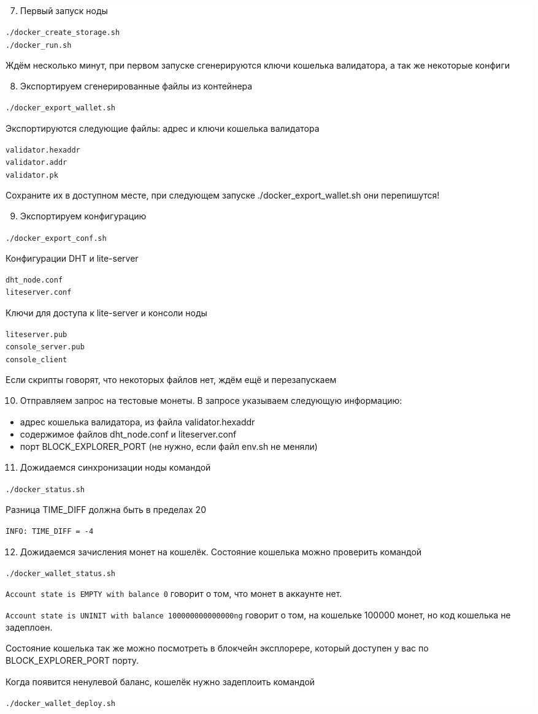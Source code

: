 7. Первый запуск ноды
```bash
./docker_create_storage.sh
./docker_run.sh
```
Ждём несколько минут, при первом запуске сгенерируются ключи кошелька валидатора, а так же некоторые конфиги

8. Экспортируем сгенерированные файлы из контейнера
```bash
./docker_export_wallet.sh
```

Экспортируются следующие файлы:
адрес и ключи кошелька валидатора
```
validator.hexaddr
validator.addr
validator.pk
```

Сохраните их в доступном месте, при следующем запуске ./docker_export_wallet.sh они перепишутся!

9. Экспортируем конфигурацию

```bash
./docker_export_conf.sh
```

Конфигурации DHT и lite-server
```
dht_node.conf
liteserver.conf
```

Ключи для доступа к lite-server и консоли ноды
```
liteserver.pub
console_server.pub
console_client
```

Если скрипты говорят, что некоторых файлов нет, ждём ещё и перезапускаем

10. Отправляем запрос на тестовые монеты. В запросе указываем следующую информацию:
- адрес кошелька валидатора, из файла validator.hexaddr
- содержимое файлов dht_node.conf и liteserver.conf
- порт BLOCK_EXPLORER_PORT (не нужно, если файл env.sh не меняли)

11. Дожидаемся синхронизации ноды командой
```bash
./docker_status.sh
```
Разница TIME_DIFF должна быть в пределах 20
```
INFO: TIME_DIFF = -4
```

12. Дожидаемся зачисления монет на кошелёк. Состояние кошелька можно проверить командой
```bash
./docker_wallet_status.sh
```
```Account state is EMPTY with balance 0``` говорит о том, что монет в аккаунте нет.

```Account state is UNINIT with balance 100000000000000ng``` говорит о том, на кошельке 100000 монет, но код кошелька не задеплоен.

Состояние кошелька так же можно посмотреть в блокчейн эксплорере, который доступен у вас по BLOCK_EXPLORER_PORT порту.

Когда появится ненулевой баланс, кошелёк нужно задеплоить командой
```bash
./docker_wallet_deploy.sh
```